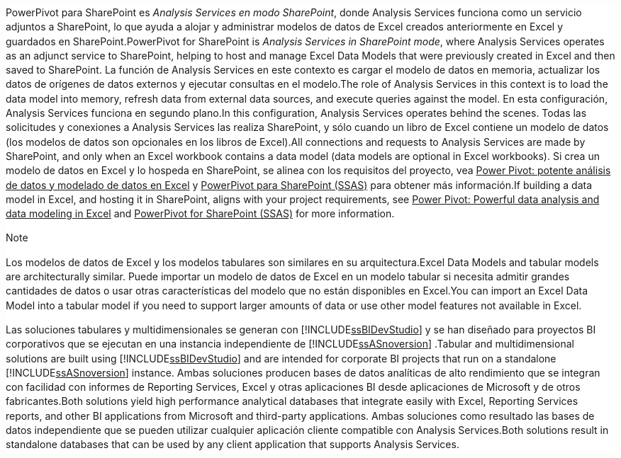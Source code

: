  <span data-ttu-id="636ae-125">PowerPivot para SharePoint es *Analysis Services en modo SharePoint*, donde Analysis Services funciona como un servicio adjuntos a SharePoint, lo que ayuda a alojar y administrar modelos de datos de Excel creados anteriormente en Excel y guardados en SharePoint.</span><span class="sxs-lookup"><span data-stu-id="636ae-125">PowerPivot for SharePoint is *Analysis Services in SharePoint mode*, where Analysis Services operates as an adjunct service to SharePoint, helping to host and manage Excel Data Models that were previously created in Excel and then saved to SharePoint.</span></span> <span data-ttu-id="636ae-126">La función de Analysis Services en este contexto es cargar el modelo de datos en memoria, actualizar los datos de orígenes de datos externos y ejecutar consultas en el modelo.</span><span class="sxs-lookup"><span data-stu-id="636ae-126">The role of Analysis Services in this context is to load the data model into memory, refresh data from external data sources, and execute queries against the model.</span></span> <span data-ttu-id="636ae-127">En esta configuración, Analysis Services funciona en segundo plano.</span><span class="sxs-lookup"><span data-stu-id="636ae-127">In this configuration, Analysis Services operates behind the scenes.</span></span> <span data-ttu-id="636ae-128">Todas las solicitudes y conexiones a Analysis Services las realiza SharePoint, y sólo cuando un libro de Excel contiene un modelo de datos (los modelos de datos son opcionales en los libros de Excel).</span><span class="sxs-lookup"><span data-stu-id="636ae-128">All connections and requests to Analysis Services are made by SharePoint, and only when an Excel workbook contains a data model (data models are optional in Excel workbooks).</span></span> <span data-ttu-id="636ae-129">Si crea un modelo de datos en Excel y lo hospeda en SharePoint, se alinea con los requisitos del proyecto, vea [Power Pivot: potente análisis de datos y modelado de datos en Excel](https://support.office.com/en-ie/article/Power-Pivot-Powerful-data-analysis-and-data-modeling-in-Excel-d7b119ed-1b3b-4f23-b634-445ab141b59b) y [PowerPivot para SharePoint &#40;SSAS&#41;](power-pivot-sharepoint/power-pivot-for-sharepoint-ssas.md) para obtener más información.</span><span class="sxs-lookup"><span data-stu-id="636ae-129">If building a data model in Excel, and hosting it in SharePoint, aligns with your project requirements, see [Power Pivot: Powerful data analysis and data modeling in Excel](https://support.office.com/en-ie/article/Power-Pivot-Powerful-data-analysis-and-data-modeling-in-Excel-d7b119ed-1b3b-4f23-b634-445ab141b59b) and [PowerPivot for SharePoint &#40;SSAS&#41;](power-pivot-sharepoint/power-pivot-for-sharepoint-ssas.md) for more information.</span></span>  
  
> [!NOTE]  
>  <span data-ttu-id="636ae-130">Los modelos de datos de Excel y los modelos tabulares son similares en su arquitectura.</span><span class="sxs-lookup"><span data-stu-id="636ae-130">Excel Data Models and tabular models are architecturally similar.</span></span> <span data-ttu-id="636ae-131">Puede importar un modelo de datos de Excel en un modelo tabular si necesita admitir grandes cantidades de datos o usar otras características del modelo que no están disponibles en Excel.</span><span class="sxs-lookup"><span data-stu-id="636ae-131">You can import an Excel Data Model into a tabular model if you need to support larger amounts of data or use other model features not available in Excel.</span></span>  
  
 <span data-ttu-id="636ae-132">Las soluciones tabulares y multidimensionales se generan con [!INCLUDE[ssBIDevStudio](../includes/ssbidevstudio-md.md)] y se han diseñado para proyectos BI corporativos que se ejecutan en una instancia independiente de [!INCLUDE[ssASnoversion](../includes/ssasnoversion-md.md)] .</span><span class="sxs-lookup"><span data-stu-id="636ae-132">Tabular and multidimensional solutions are built using [!INCLUDE[ssBIDevStudio](../includes/ssbidevstudio-md.md)] and are intended for corporate BI projects that run on a standalone [!INCLUDE[ssASnoversion](../includes/ssasnoversion-md.md)] instance.</span></span> <span data-ttu-id="636ae-133">Ambas soluciones producen bases de datos analíticas de alto rendimiento que se integran con facilidad con informes de Reporting Services, Excel y otras aplicaciones BI desde aplicaciones de Microsoft y de otros fabricantes.</span><span class="sxs-lookup"><span data-stu-id="636ae-133">Both solutions yield high performance analytical databases that integrate easily with Excel, Reporting Services reports, and other BI applications from Microsoft and third-party applications.</span></span> <span data-ttu-id="636ae-134">Ambas soluciones como resultado las bases de datos independiente que se pueden utilizar cualquier aplicación cliente compatible con Analysis Services.</span><span class="sxs-lookup"><span data-stu-id="636ae-134">Both solutions result in standalone databases that can be used by any client application that supports Analysis Services.</span></span>  
  